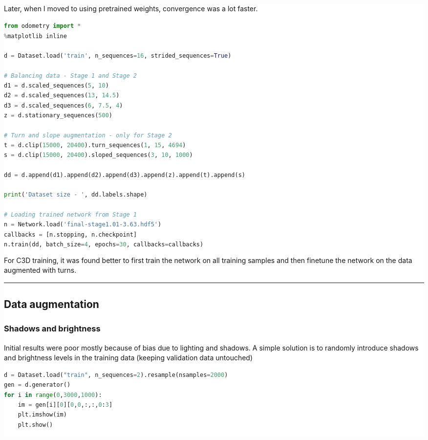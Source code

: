 Later, when I moved to using pretrained weights, convergence was a lot faster. 

```python
from odometry import *
%matplotlib inline

d = Dataset.load('train', n_sequences=16, strided_sequences=True)

# Balancing data - Stage 1 and Stage 2
d1 = d.scaled_sequences(5, 10)
d2 = d.scaled_sequences(13, 14.5)
d3 = d.scaled_sequences(6, 7.5, 4)
z = d.stationary_sequences(500)

# Turn and slope augmentation - only for Stage 2
t = d.clip(15000, 20400).turn_sequences(1, 15, 4694)
s = d.clip(15000, 20400).sloped_sequences(3, 10, 1000)

dd = d.append(d1).append(d2).append(d3).append(z).append(t).append(s)

print('Dataset size - ', dd.labels.shape)

# Loading trained network from Stage 1
n = Network.load('final-stage1.01-3.63.hdf5')
callbacks = [n.stopping, n.checkpoint]
n.train(dd, batch_size=4, epochs=30, callbacks=callbacks)
```

For C3D training, it was found better to first train the network on all training samples and then finetune the network on the data augmented with turns. 

--------------------
## Data augmentation

### Shadows and brightness

Initial results were poor mostly because of bias due to lighting and shadows. A simple solution is to randomly introduce shadows and brightness levels in the training data (keeping validation data untouched)


```python
d = Dataset.load("train", n_sequences=2).resample(nsamples=2000)
gen = d.generator()
for i in range(0,3000,1000):
    im = gen[i][0][0,0,:,:,0:3]
    plt.imshow(im)
    plt.show()
```
|                              |                            |                          |
|:----------------------------:|:--------------------------:|:------------------------:|